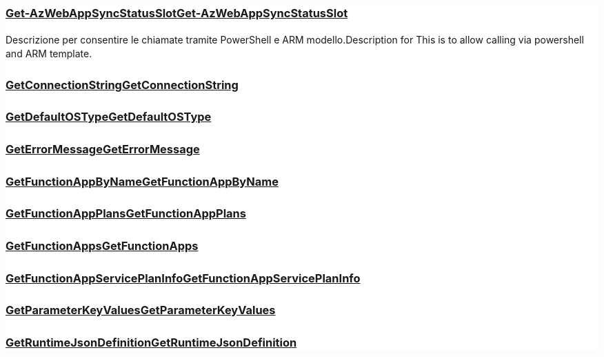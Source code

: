 ### [<span data-ttu-id="0f969-132">Get-AzWebAppSyncStatusSlot</span><span class="sxs-lookup"><span data-stu-id="0f969-132">Get-AzWebAppSyncStatusSlot</span></span>](Get-AzWebAppSyncStatusSlot.md)
<span data-ttu-id="0f969-133">Descrizione per consentire le chiamate tramite PowerShell e ARM modello.</span><span class="sxs-lookup"><span data-stu-id="0f969-133">Description for This is to allow calling via powershell and ARM template.</span></span>

### [<span data-ttu-id="0f969-134">GetConnectionString</span><span class="sxs-lookup"><span data-stu-id="0f969-134">GetConnectionString</span></span>](GetConnectionString.md)


### [<span data-ttu-id="0f969-135">GetDefaultOSType</span><span class="sxs-lookup"><span data-stu-id="0f969-135">GetDefaultOSType</span></span>](GetDefaultOSType.md)


### [<span data-ttu-id="0f969-136">GetErrorMessage</span><span class="sxs-lookup"><span data-stu-id="0f969-136">GetErrorMessage</span></span>](GetErrorMessage.md)


### [<span data-ttu-id="0f969-137">GetFunctionAppByName</span><span class="sxs-lookup"><span data-stu-id="0f969-137">GetFunctionAppByName</span></span>](GetFunctionAppByName.md)


### [<span data-ttu-id="0f969-138">GetFunctionAppPlans</span><span class="sxs-lookup"><span data-stu-id="0f969-138">GetFunctionAppPlans</span></span>](GetFunctionAppPlans.md)


### [<span data-ttu-id="0f969-139">GetFunctionApps</span><span class="sxs-lookup"><span data-stu-id="0f969-139">GetFunctionApps</span></span>](GetFunctionApps.md)


### [<span data-ttu-id="0f969-140">GetFunctionAppServicePlanInfo</span><span class="sxs-lookup"><span data-stu-id="0f969-140">GetFunctionAppServicePlanInfo</span></span>](GetFunctionAppServicePlanInfo.md)


### [<span data-ttu-id="0f969-141">GetParameterKeyValues</span><span class="sxs-lookup"><span data-stu-id="0f969-141">GetParameterKeyValues</span></span>](GetParameterKeyValues.md)


### [<span data-ttu-id="0f969-142">GetRuntimeJsonDefinition</span><span class="sxs-lookup"><span data-stu-id="0f969-142">GetRuntimeJsonDefinition</span></span>](GetRuntimeJsonDefinition.md)
